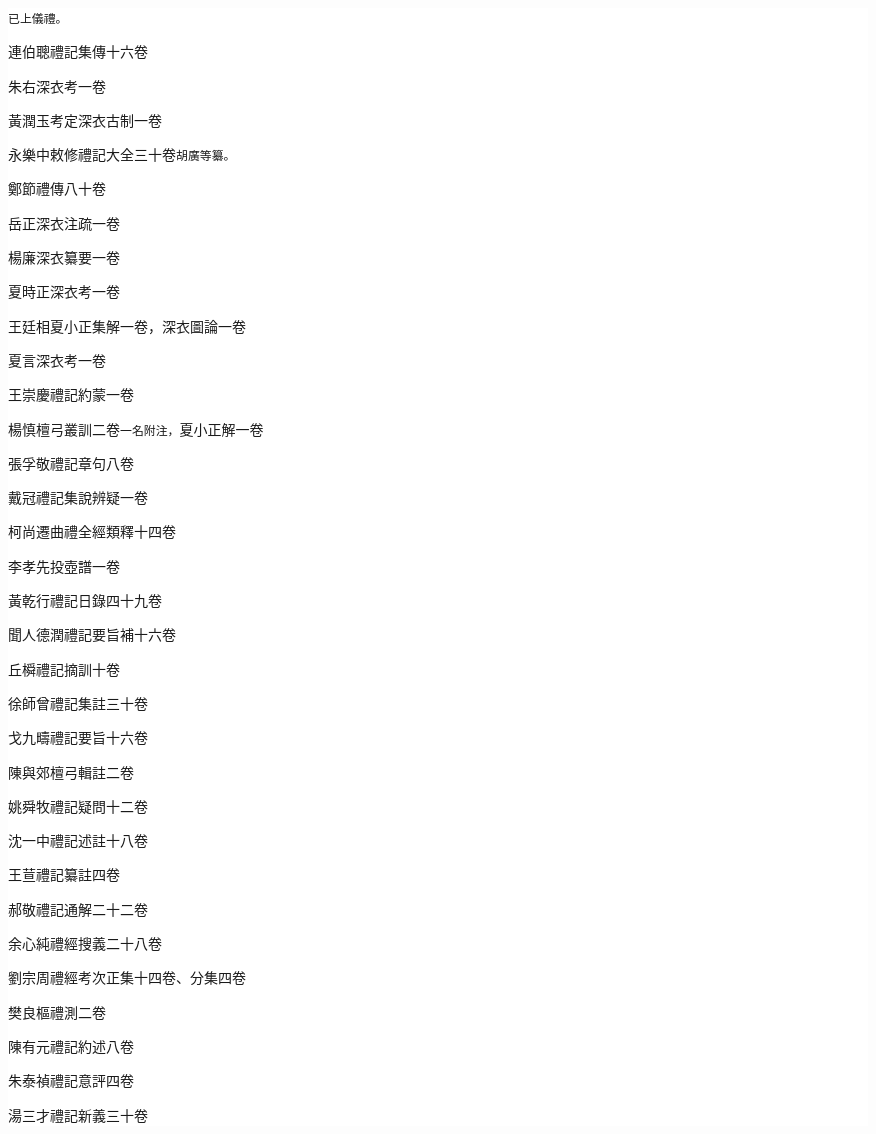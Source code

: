   `已上儀禮。`  

  連伯聰禮記集傳十六卷  

  朱右深衣考一卷  

  黃潤玉考定深衣古制一卷  

  永樂中敕修禮記大全三十卷`胡廣等纂。`  

  鄭節禮傳八十卷  

  岳正深衣注疏一卷  

  楊廉深衣纂要一卷  

  夏時正深衣考一卷  

  王廷相夏小正集解一卷，深衣圖論一卷  

  夏言深衣考一卷  

  王崇慶禮記約蒙一卷  

  楊慎檀弓叢訓二卷`一名附注，`夏小正解一卷  

  張孚敬禮記章句八卷  

  戴冠禮記集說辨疑一卷  

  柯尚遷曲禮全經類釋十四卷  

  李孝先投壺譜一卷  

  黃乾行禮記日錄四十九卷  

  聞人德潤禮記要旨補十六卷  

  丘橓禮記摘訓十卷  

  徐師曾禮記集註三十卷  

  戈九疇禮記要旨十六卷  

  陳與郊檀弓輯註二卷  

  姚舜牧禮記疑問十二卷  

  沈一中禮記述註十八卷  

  王荁禮記纂註四卷  

  郝敬禮記通解二十二卷  

  余心純禮經搜義二十八卷  

  劉宗周禮經考次正集十四卷、分集四卷  

  樊良樞禮測二卷  

  陳有元禮記約述八卷  

  朱泰禎禮記意評四卷  

  湯三才禮記新義三十卷  
